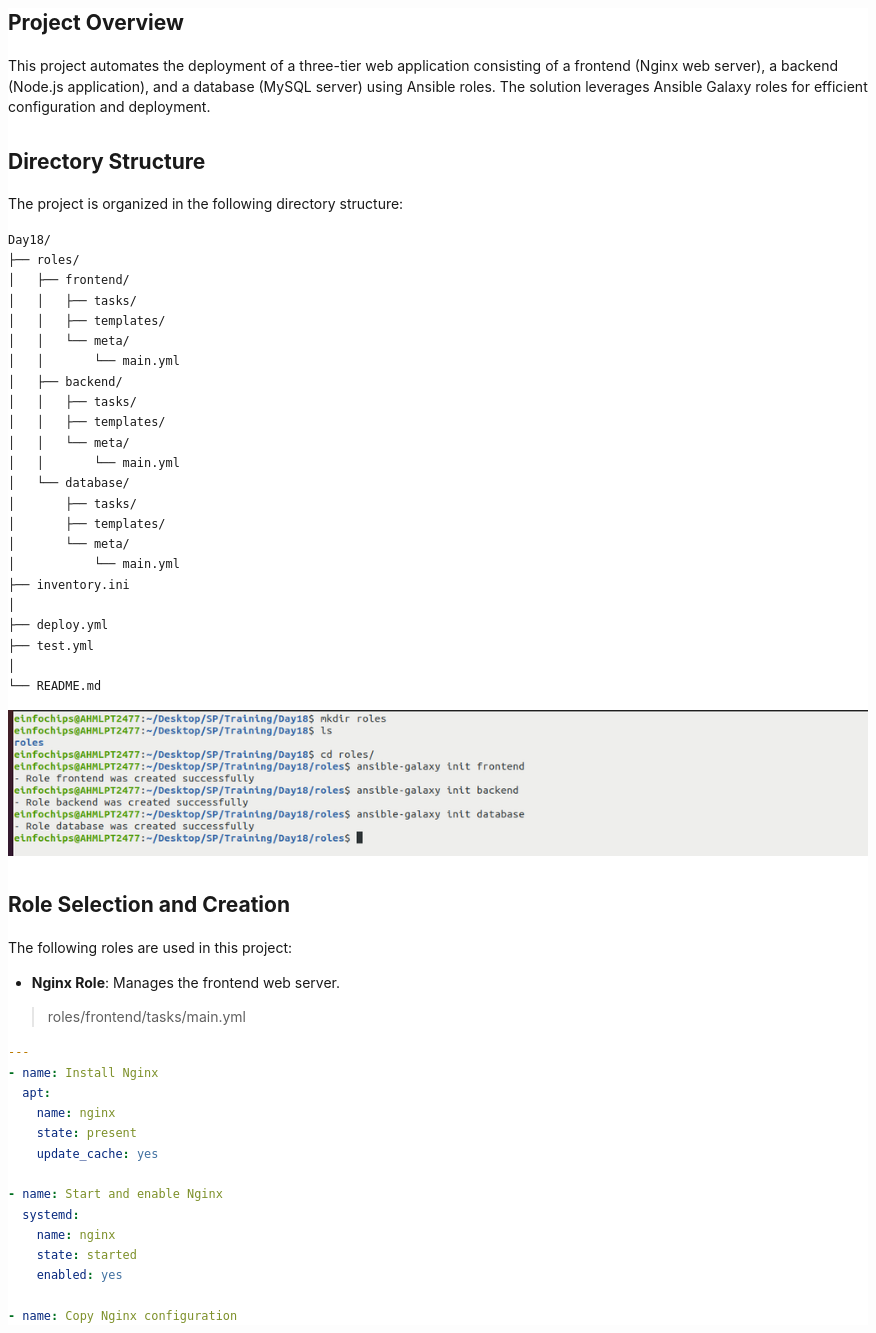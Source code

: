 ## Project Overview
This project automates the deployment of a three-tier web application consisting of a frontend (Nginx web server), a backend (Node.js application), and a database (MySQL server) using Ansible roles. The solution leverages Ansible Galaxy roles for efficient configuration and deployment.

## Directory Structure
The project is organized in the following directory structure:

```bash
Day18/
├── roles/
│   ├── frontend/               
│   │   ├── tasks/
│   │   ├── templates/
│   │   └── meta/
│   │       └── main.yml
│   ├── backend/                
│   │   ├── tasks/
│   │   ├── templates/
│   │   └── meta/
│   │       └── main.yml
│   └── database/                
│       ├── tasks/
│       ├── templates/
│       └── meta/
│           └── main.yml
├── inventory.ini
│                
├── deploy.yml
├── test.yml
│                                
└── README.md                   
```
![alt text](<image/Screenshot from 2024-08-05 16-37-14.png>)

## Role Selection and Creation
The following roles are used in this project:

- **Nginx Role**: Manages the frontend web server.
> roles/frontend/tasks/main.yml
```yml
---
- name: Install Nginx
  apt:
    name: nginx
    state: present
    update_cache: yes

- name: Start and enable Nginx
  systemd:
    name: nginx
    state: started
    enabled: yes

- name: Copy Nginx configuration
```